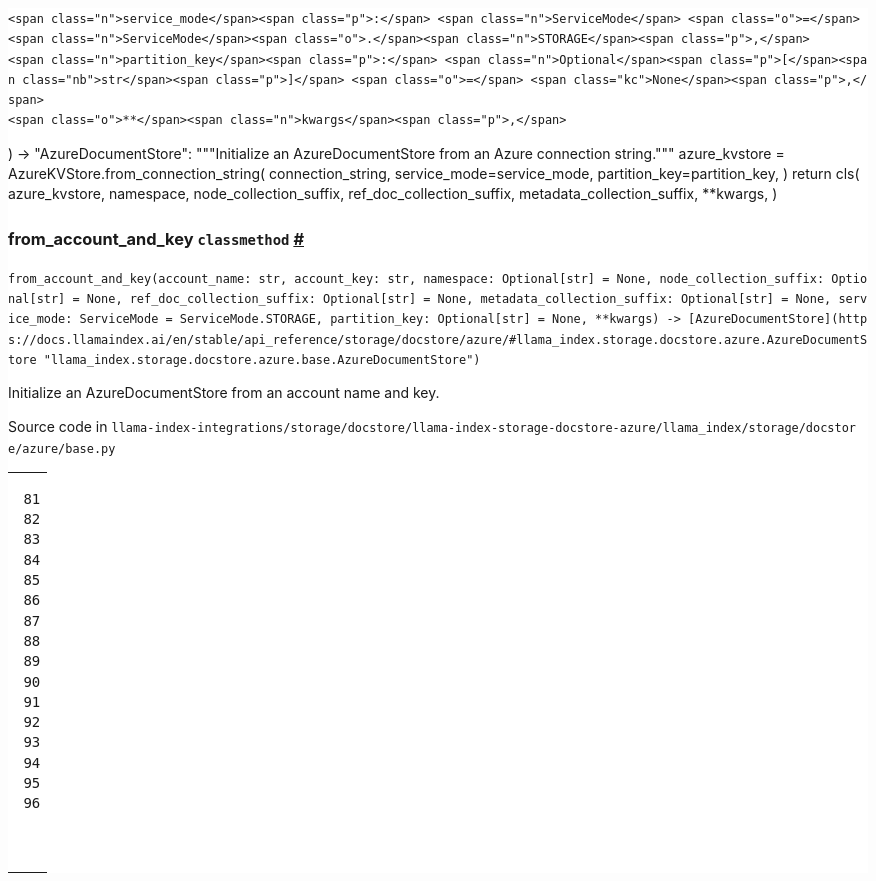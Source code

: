    <span class="n">service_mode</span><span class="p">:</span> <span class="n">ServiceMode</span> <span class="o">=</span> <span class="n">ServiceMode</span><span class="o">.</span><span class="n">STORAGE</span><span class="p">,</span>
    <span class="n">partition_key</span><span class="p">:</span> <span class="n">Optional</span><span class="p">[</span><span class="nb">str</span><span class="p">]</span> <span class="o">=</span> <span class="kc">None</span><span class="p">,</span>
    <span class="o">**</span><span class="n">kwargs</span><span class="p">,</span>
<span class="p">)</span> <span class="o">-&gt;</span> <span class="s2">"AzureDocumentStore"</span><span class="p">:</span>
<span class="w">    </span><span class="sd">"""Initialize an AzureDocumentStore from an Azure connection string."""</span>
    <span class="n">azure_kvstore</span> <span class="o">=</span> <span class="n">AzureKVStore</span><span class="o">.</span><span class="n">from_connection_string</span><span class="p">(</span>
        <span class="n">connection_string</span><span class="p">,</span>
        <span class="n">service_mode</span><span class="o">=</span><span class="n">service_mode</span><span class="p">,</span>
        <span class="n">partition_key</span><span class="o">=</span><span class="n">partition_key</span><span class="p">,</span>
    <span class="p">)</span>
    <span class="k">return</span> <span class="bp">cls</span><span class="p">(</span>
        <span class="n">azure_kvstore</span><span class="p">,</span>
        <span class="n">namespace</span><span class="p">,</span>
        <span class="n">node_collection_suffix</span><span class="p">,</span>
        <span class="n">ref_doc_collection_suffix</span><span class="p">,</span>
        <span class="n">metadata_collection_suffix</span><span class="p">,</span>
        <span class="o">**</span><span class="n">kwargs</span><span class="p">,</span>
    <span class="p">)</span>
</code></pre></div></td></tr></tbody></table>

### from\_account\_and\_key `classmethod` [#](https://docs.llamaindex.ai/en/stable/api_reference/storage/docstore/azure/#llama_index.storage.docstore.azure.AzureDocumentStore.from_account_and_key "Permanent link")

```
from_account_and_key(account_name: str, account_key: str, namespace: Optional[str] = None, node_collection_suffix: Optional[str] = None, ref_doc_collection_suffix: Optional[str] = None, metadata_collection_suffix: Optional[str] = None, service_mode: ServiceMode = ServiceMode.STORAGE, partition_key: Optional[str] = None, **kwargs) -> [AzureDocumentStore](https://docs.llamaindex.ai/en/stable/api_reference/storage/docstore/azure/#llama_index.storage.docstore.azure.AzureDocumentStore "llama_index.storage.docstore.azure.base.AzureDocumentStore")
```

Initialize an AzureDocumentStore from an account name and key.

Source code in `llama-index-integrations/storage/docstore/llama-index-storage-docstore-azure/llama_index/storage/docstore/azure/base.py`

<table class="highlighttable"><tbody><tr><td class="linenos"><div class="linenodiv"><pre><span></span><span class="normal"> 81</span>
<span class="normal"> 82</span>
<span class="normal"> 83</span>
<span class="normal"> 84</span>
<span class="normal"> 85</span>
<span class="normal"> 86</span>
<span class="normal"> 87</span>
<span class="normal"> 88</span>
<span class="normal"> 89</span>
<span class="normal"> 90</span>
<span class="normal"> 91</span>
<span class="normal"> 92</span>
<span class="normal"> 93</span>
<span class="normal"> 94</span>
<span class="normal"> 95</span>
<span class="normal"> 96</span>